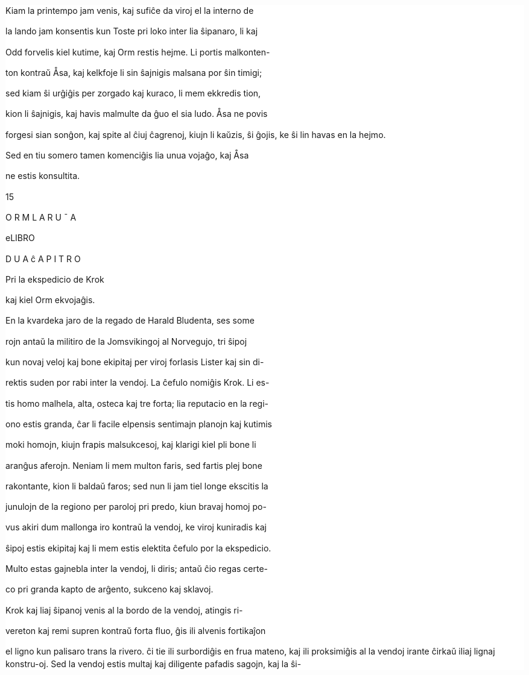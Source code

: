 Kiam la printempo jam venis, kaj sufiĉe da viroj el la interno de

la lando jam konsentis kun Toste pri loko inter lia ŝipanaro, li kaj

Odd forvelis kiel kutime, kaj Orm restis hejme. Li portis malkonten-

ton kontraŭ Åsa, kaj kelkfoje li sin ŝajnigis malsana por ŝin timigi; 

sed kiam ŝi urĝiĝis per zorgado kaj kuraco, li mem ekkredis tion, 

kion li ŝajnigis, kaj havis malmulte da ĝuo el sia ludo. Åsa ne povis

forgesi sian sonĝon, kaj spite al ĉiuj ĉagrenoj, kiujn li kaŭzis, ŝi ĝojis, ke ŝi lin havas en la hejmo. 

Sed en tiu somero tamen komenciĝis lia unua vojaĝo, kaj Åsa

ne estis konsultita. 

15

O R M L A R U ¯ A

eLIBRO

D U A ĉ A P I T R O

Pri la ekspedicio de Krok

kaj kiel Orm ekvojaĝis. 

En la kvardeka jaro de la regado de Harald Bludenta, ses some

rojn antaŭ la militiro de la Jomsvikingoj al Norvegujo, tri ŝipoj

kun novaj veloj kaj bone ekipitaj per viroj forlasis Lister kaj sin di-

rektis suden por rabi inter la vendoj. La ĉefulo nomiĝis Krok. Li es-

tis homo malhela, alta, osteca kaj tre forta; lia reputacio en la regi-

ono estis granda, ĉar li facile elpensis sentimajn planojn kaj kutimis

moki homojn, kiujn frapis malsukcesoj, kaj klarigi kiel pli bone li

aranĝus aferojn. Neniam li mem multon faris, sed fartis plej bone

rakontante, kion li baldaŭ faros; sed nun li jam tiel longe ekscitis la

junulojn de la regiono per paroloj pri predo, kiun bravaj homoj po-

vus akiri dum mallonga iro kontraŭ la vendoj, ke viroj kuniradis kaj

ŝipoj estis ekipitaj kaj li mem estis elektita ĉefulo por la ekspedicio. 

Multo estas gajnebla inter la vendoj, li diris; antaŭ ĉio regas certe-

co pri granda kapto de arĝento, sukceno kaj sklavoj. 

Krok kaj liaj ŝipanoj venis al la bordo de la vendoj, atingis ri-

vereton kaj remi supren kontraŭ forta fluo, ĝis ili alvenis fortikaĵon

el ligno kun palisaro trans la rivero. ĉi tie ili surbordiĝis en frua mateno, kaj ili proksimiĝis al la vendoj irante ĉirkaŭ iliaj lignaj konstru-oj. Sed la vendoj estis multaj kaj diligente pafadis sagojn, kaj la ŝi-
